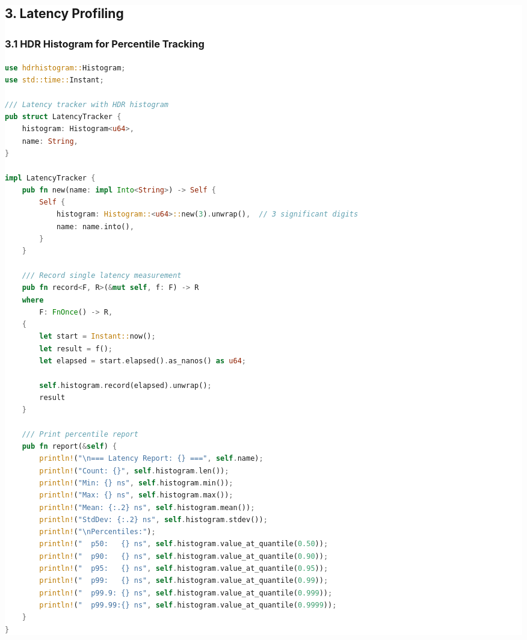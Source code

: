 
## 3. Latency Profiling

### 3.1 HDR Histogram for Percentile Tracking

```rust
use hdrhistogram::Histogram;
use std::time::Instant;

/// Latency tracker with HDR histogram
pub struct LatencyTracker {
    histogram: Histogram<u64>,
    name: String,
}

impl LatencyTracker {
    pub fn new(name: impl Into<String>) -> Self {
        Self {
            histogram: Histogram::<u64>::new(3).unwrap(),  // 3 significant digits
            name: name.into(),
        }
    }

    /// Record single latency measurement
    pub fn record<F, R>(&mut self, f: F) -> R
    where
        F: FnOnce() -> R,
    {
        let start = Instant::now();
        let result = f();
        let elapsed = start.elapsed().as_nanos() as u64;

        self.histogram.record(elapsed).unwrap();
        result
    }

    /// Print percentile report
    pub fn report(&self) {
        println!("\n=== Latency Report: {} ===", self.name);
        println!("Count: {}", self.histogram.len());
        println!("Min: {} ns", self.histogram.min());
        println!("Max: {} ns", self.histogram.max());
        println!("Mean: {:.2} ns", self.histogram.mean());
        println!("StdDev: {:.2} ns", self.histogram.stdev());
        println!("\nPercentiles:");
        println!("  p50:   {} ns", self.histogram.value_at_quantile(0.50));
        println!("  p90:   {} ns", self.histogram.value_at_quantile(0.90));
        println!("  p95:   {} ns", self.histogram.value_at_quantile(0.95));
        println!("  p99:   {} ns", self.histogram.value_at_quantile(0.99));
        println!("  p99.9: {} ns", self.histogram.value_at_quantile(0.999));
        println!("  p99.99:{} ns", self.histogram.value_at_quantile(0.9999));
    }
}
```
